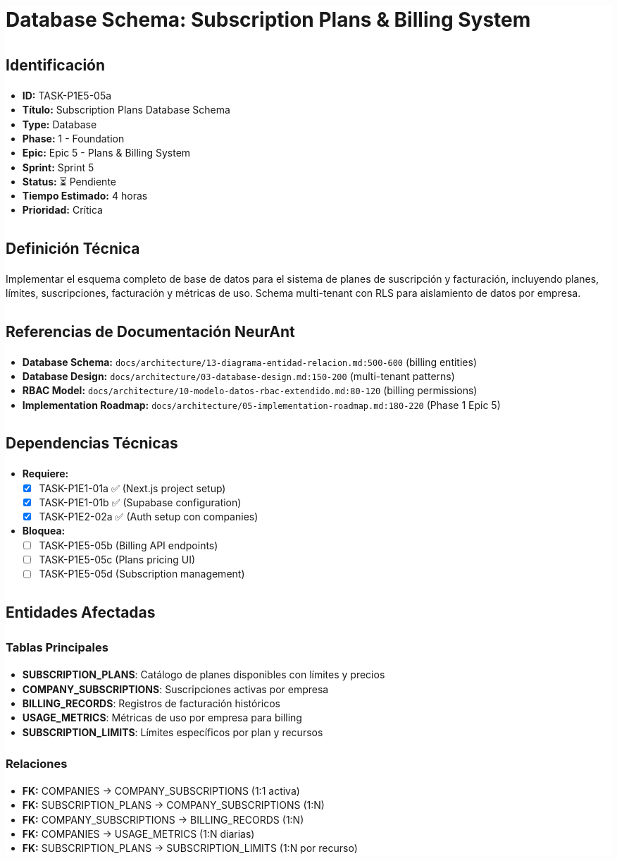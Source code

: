 # Database Schema: Subscription Plans & Billing System

## Identificación
- **ID:** TASK-P1E5-05a
- **Título:** Subscription Plans Database Schema
- **Type:** Database
- **Phase:** 1 - Foundation
- **Epic:** Epic 5 - Plans & Billing System
- **Sprint:** Sprint 5
- **Status:** ⏳ Pendiente
- **Tiempo Estimado:** 4 horas
- **Prioridad:** Crítica

## Definición Técnica
Implementar el esquema completo de base de datos para el sistema de planes de suscripción y facturación, incluyendo planes, límites, suscripciones, facturación y métricas de uso. Schema multi-tenant con RLS para aislamiento de datos por empresa.

## Referencias de Documentación NeurAnt
- **Database Schema:** `docs/architecture/13-diagrama-entidad-relacion.md:500-600` (billing entities)
- **Database Design:** `docs/architecture/03-database-design.md:150-200` (multi-tenant patterns)
- **RBAC Model:** `docs/architecture/10-modelo-datos-rbac-extendido.md:80-120` (billing permissions)
- **Implementation Roadmap:** `docs/architecture/05-implementation-roadmap.md:180-220` (Phase 1 Epic 5)

## Dependencias Técnicas
- **Requiere:**
  - [x] TASK-P1E1-01a ✅ (Next.js project setup)
  - [x] TASK-P1E1-01b ✅ (Supabase configuration)
  - [x] TASK-P1E2-02a ✅ (Auth setup con companies)
- **Bloquea:**
  - [ ] TASK-P1E5-05b (Billing API endpoints)
  - [ ] TASK-P1E5-05c (Plans pricing UI)
  - [ ] TASK-P1E5-05d (Subscription management)

## Entidades Afectadas
### Tablas Principales
- **SUBSCRIPTION_PLANS**: Catálogo de planes disponibles con límites y precios
- **COMPANY_SUBSCRIPTIONS**: Suscripciones activas por empresa
- **BILLING_RECORDS**: Registros de facturación históricos
- **USAGE_METRICS**: Métricas de uso por empresa para billing
- **SUBSCRIPTION_LIMITS**: Límites específicos por plan y recursos

### Relaciones
- **FK:** COMPANIES → COMPANY_SUBSCRIPTIONS (1:1 activa)
- **FK:** SUBSCRIPTION_PLANS → COMPANY_SUBSCRIPTIONS (1:N)
- **FK:** COMPANY_SUBSCRIPTIONS → BILLING_RECORDS (1:N)
- **FK:** COMPANIES → USAGE_METRICS (1:N diarias)
- **FK:** SUBSCRIPTION_PLANS → SUBSCRIPTION_LIMITS (1:N por recurso)
